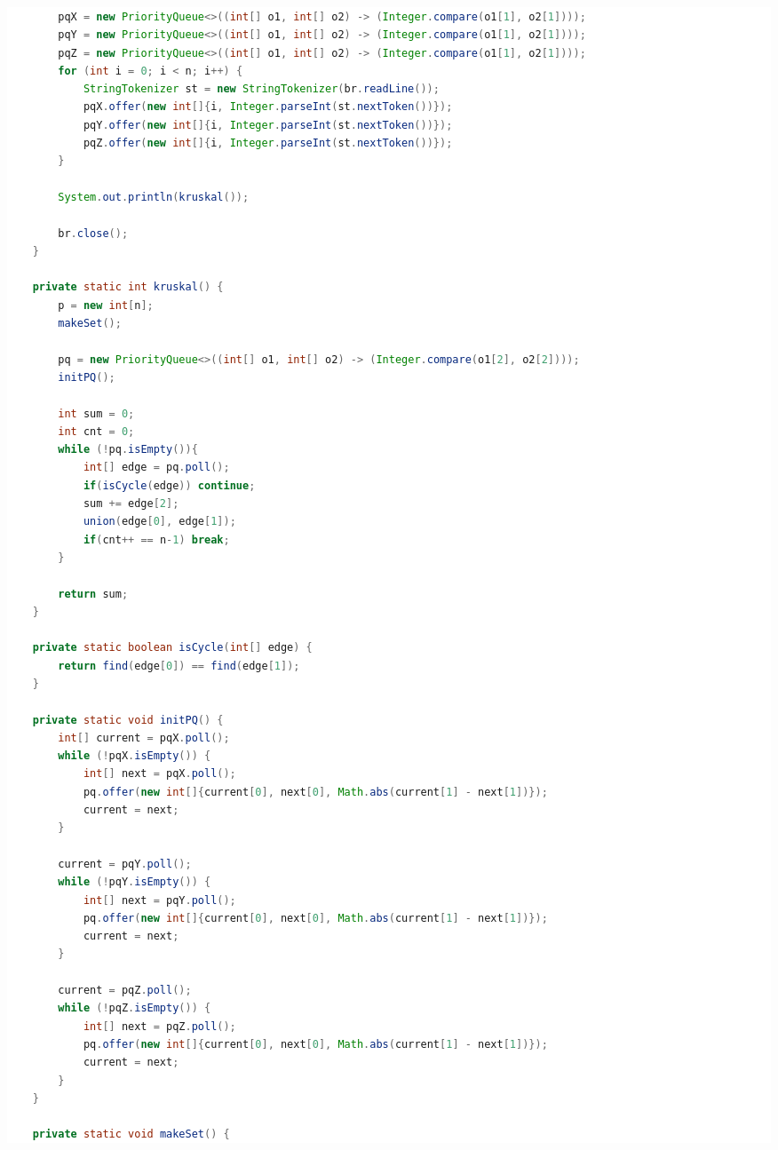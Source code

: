 ```java
        pqX = new PriorityQueue<>((int[] o1, int[] o2) -> (Integer.compare(o1[1], o2[1])));
        pqY = new PriorityQueue<>((int[] o1, int[] o2) -> (Integer.compare(o1[1], o2[1])));
        pqZ = new PriorityQueue<>((int[] o1, int[] o2) -> (Integer.compare(o1[1], o2[1])));
        for (int i = 0; i < n; i++) {
            StringTokenizer st = new StringTokenizer(br.readLine());
            pqX.offer(new int[]{i, Integer.parseInt(st.nextToken())});
            pqY.offer(new int[]{i, Integer.parseInt(st.nextToken())});
            pqZ.offer(new int[]{i, Integer.parseInt(st.nextToken())});
        }

        System.out.println(kruskal());

        br.close();
    }

    private static int kruskal() {
        p = new int[n];
        makeSet();

        pq = new PriorityQueue<>((int[] o1, int[] o2) -> (Integer.compare(o1[2], o2[2])));
        initPQ();

        int sum = 0;
        int cnt = 0;
        while (!pq.isEmpty()){
            int[] edge = pq.poll();
            if(isCycle(edge)) continue;
            sum += edge[2];
            union(edge[0], edge[1]);
            if(cnt++ == n-1) break;
        }

        return sum;
    }

    private static boolean isCycle(int[] edge) {
        return find(edge[0]) == find(edge[1]);
    }

    private static void initPQ() {
        int[] current = pqX.poll();
        while (!pqX.isEmpty()) {
            int[] next = pqX.poll();
            pq.offer(new int[]{current[0], next[0], Math.abs(current[1] - next[1])});
            current = next;
        }

        current = pqY.poll();
        while (!pqY.isEmpty()) {
            int[] next = pqY.poll();
            pq.offer(new int[]{current[0], next[0], Math.abs(current[1] - next[1])});
            current = next;
        }

        current = pqZ.poll();
        while (!pqZ.isEmpty()) {
            int[] next = pqZ.poll();
            pq.offer(new int[]{current[0], next[0], Math.abs(current[1] - next[1])});
            current = next;
        }
    }

    private static void makeSet() {
```